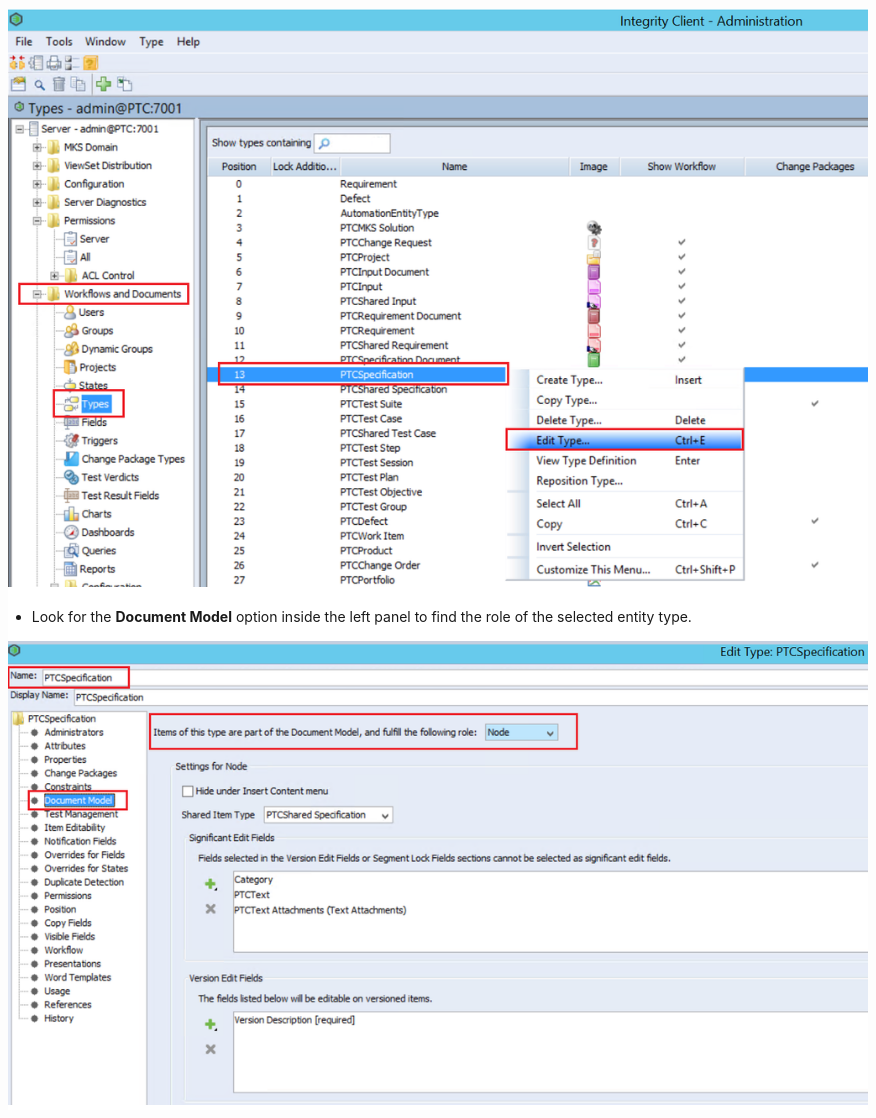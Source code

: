   <img src="../assets/WindChill_EditEntityType.png" width="900">
</p>

* Look for the **Document Model** option inside the left panel to find the role of the selected entity type.

<p align="center">
  <img src="../assets/WindChill_DocModelOfEntityType.png" width="900">
</p>
